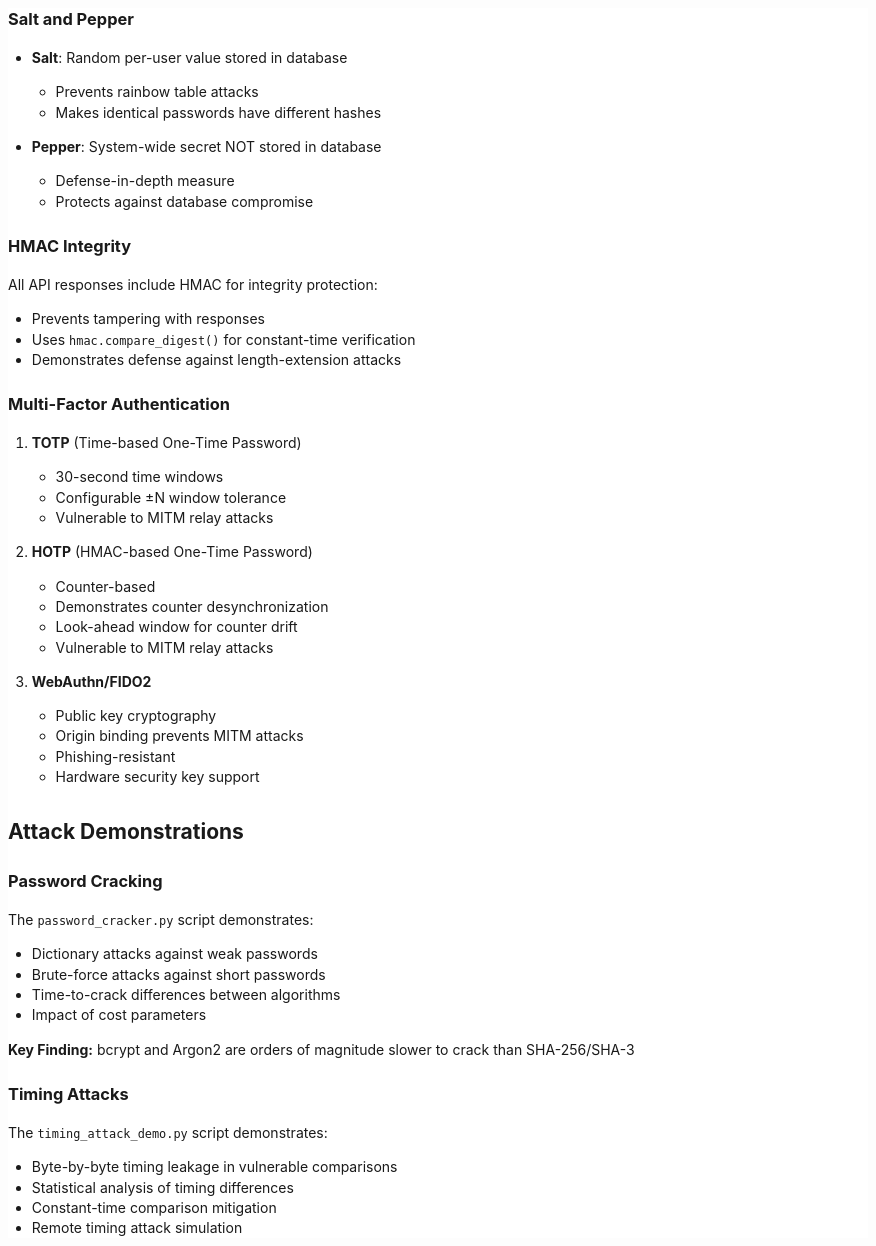 ### Salt and Pepper

- **Salt**: Random per-user value stored in database
  - Prevents rainbow table attacks
  - Makes identical passwords have different hashes

- **Pepper**: System-wide secret NOT stored in database
  - Defense-in-depth measure
  - Protects against database compromise

### HMAC Integrity

All API responses include HMAC for integrity protection:
- Prevents tampering with responses
- Uses `hmac.compare_digest()` for constant-time verification
- Demonstrates defense against length-extension attacks

### Multi-Factor Authentication

1. **TOTP** (Time-based One-Time Password)
   - 30-second time windows
   - Configurable ±N window tolerance
   - Vulnerable to MITM relay attacks

2. **HOTP** (HMAC-based One-Time Password)
   - Counter-based
   - Demonstrates counter desynchronization
   - Look-ahead window for counter drift
   - Vulnerable to MITM relay attacks

3. **WebAuthn/FIDO2**
   - Public key cryptography
   - Origin binding prevents MITM attacks
   - Phishing-resistant
   - Hardware security key support

## Attack Demonstrations

### Password Cracking

The `password_cracker.py` script demonstrates:
- Dictionary attacks against weak passwords
- Brute-force attacks against short passwords
- Time-to-crack differences between algorithms
- Impact of cost parameters

**Key Finding:** bcrypt and Argon2 are orders of magnitude slower to crack than SHA-256/SHA-3

### Timing Attacks

The `timing_attack_demo.py` script demonstrates:
- Byte-by-byte timing leakage in vulnerable comparisons
- Statistical analysis of timing differences
- Constant-time comparison mitigation
- Remote timing attack simulation
